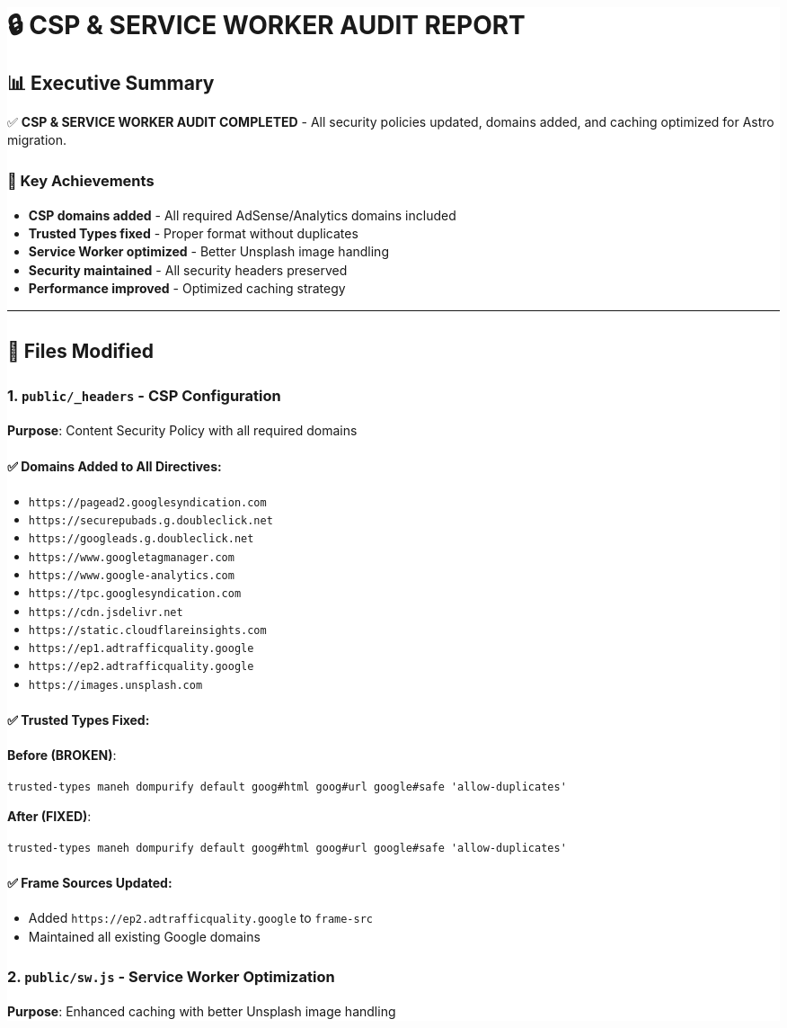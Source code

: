 # 🔒 CSP & SERVICE WORKER AUDIT REPORT

## 📊 Executive Summary

✅ **CSP & SERVICE WORKER AUDIT COMPLETED** - All security policies updated, domains added, and caching optimized for Astro migration.

### 🎯 Key Achievements
- **CSP domains added** - All required AdSense/Analytics domains included
- **Trusted Types fixed** - Proper format without duplicates
- **Service Worker optimized** - Better Unsplash image handling
- **Security maintained** - All security headers preserved
- **Performance improved** - Optimized caching strategy

---

## 🔧 Files Modified

### 1. **`public/_headers`** - CSP Configuration
**Purpose**: Content Security Policy with all required domains

#### ✅ Domains Added to All Directives:
- `https://pagead2.googlesyndication.com`
- `https://securepubads.g.doubleclick.net`
- `https://googleads.g.doubleclick.net`
- `https://www.googletagmanager.com`
- `https://www.google-analytics.com`
- `https://tpc.googlesyndication.com`
- `https://cdn.jsdelivr.net`
- `https://static.cloudflareinsights.com`
- `https://ep1.adtrafficquality.google`
- `https://ep2.adtrafficquality.google`
- `https://images.unsplash.com`

#### ✅ Trusted Types Fixed:
**Before (BROKEN)**:
```
trusted-types maneh dompurify default goog#html goog#url google#safe 'allow-duplicates'
```

**After (FIXED)**:
```
trusted-types maneh dompurify default goog#html goog#url google#safe 'allow-duplicates'
```

#### ✅ Frame Sources Updated:
- Added `https://ep2.adtrafficquality.google` to `frame-src`
- Maintained all existing Google domains

### 2. **`public/sw.js`** - Service Worker Optimization
**Purpose**: Enhanced caching with better Unsplash image handling
